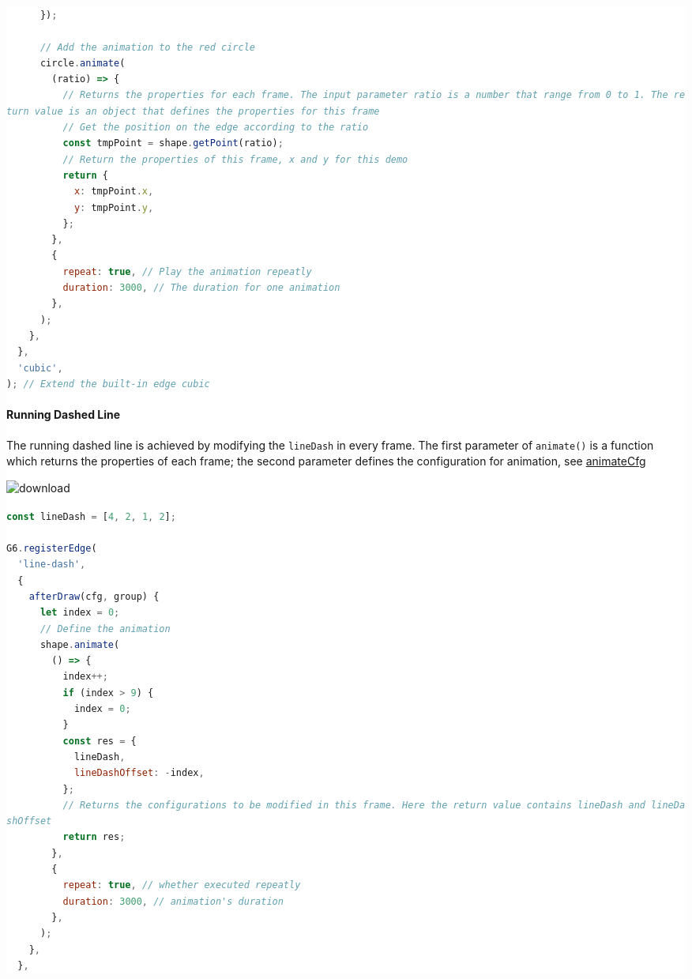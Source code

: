 ```javascript
      });

      // Add the animation to the red circle
      circle.animate(
        (ratio) => {
          // Returns the properties for each frame. The input parameter ratio is a number that range from 0 to 1. The return value is an object that defines the properties for this frame
          // Get the position on the edge according to the ratio
          const tmpPoint = shape.getPoint(ratio);
          // Return the properties of this frame, x and y for this demo
          return {
            x: tmpPoint.x,
            y: tmpPoint.y,
          };
        },
        {
          repeat: true, // Play the animation repeatly
          duration: 3000, // The duration for one animation
        },
      );
    },
  },
  'cubic',
); // Extend the built-in edge cubic
```

#### Running Dashed Line

The running dashed line is achieved by modifying the `lineDash` in every frame. The first parameter of `animate()` is a function which returns the properties of each frame; the second parameter defines the configuration for animation, see [animateCfg](#animateCfg)<br />

<img src='https://gw.alipayobjects.com/mdn/rms_f8c6a0/afts/img/A*VUgETK6aMzcAAAAAAAAAAABkARQnAQ' alt='download' width='150'/>

```javascript
const lineDash = [4, 2, 1, 2];

G6.registerEdge(
  'line-dash',
  {
    afterDraw(cfg, group) {
      let index = 0;
      // Define the animation
      shape.animate(
        () => {
          index++;
          if (index > 9) {
            index = 0;
          }
          const res = {
            lineDash,
            lineDashOffset: -index,
          };
          // Returns the configurations to be modified in this frame. Here the return value contains lineDash and lineDashOffset
          return res;
        },
        {
          repeat: true, // whether executed repeatly
          duration: 3000, // animation's duration
        },
      );
    },
  },
```